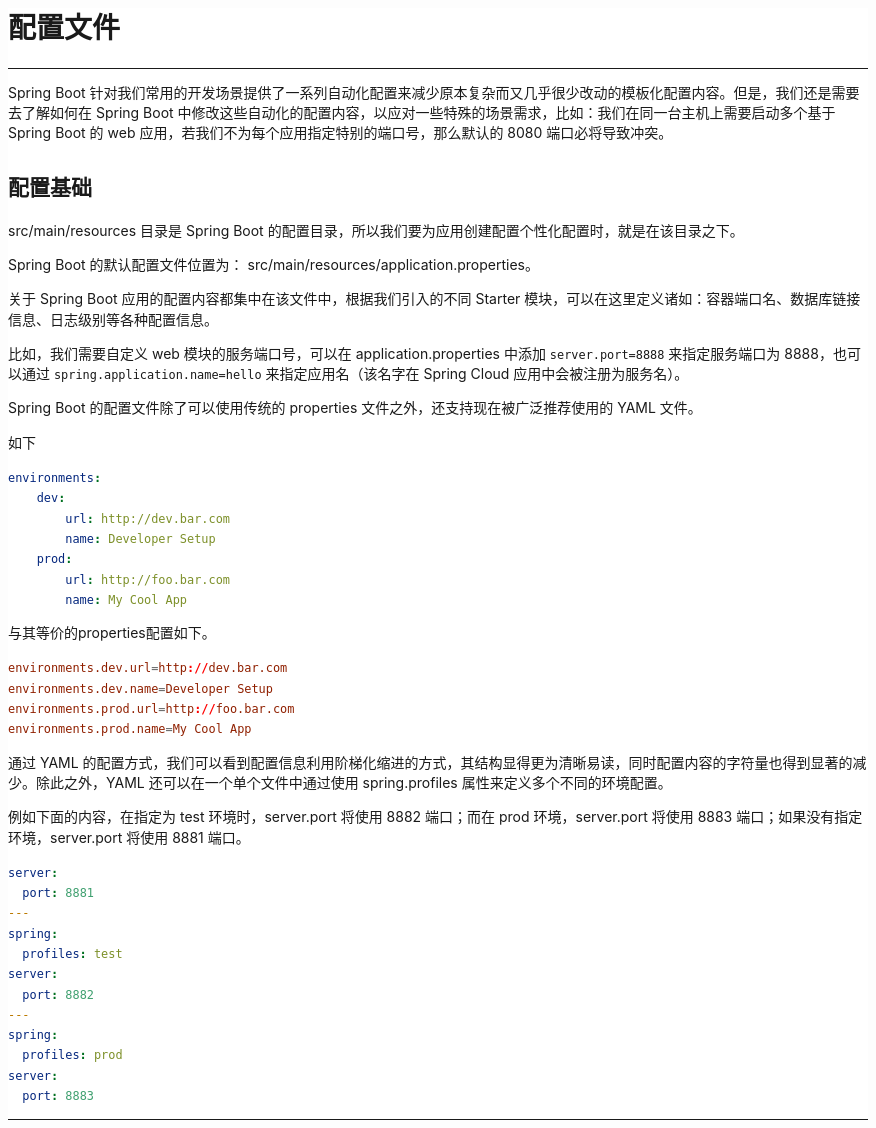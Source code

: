 # 配置文件

---

Spring Boot 针对我们常用的开发场景提供了一系列自动化配置来减少原本复杂而又几乎很少改动的模板化配置内容。但是，我们还是需要去了解如何在 Spring Boot 中修改这些自动化的配置内容，以应对一些特殊的场景需求，比如：我们在同一台主机上需要启动多个基于 Spring Boot 的 web 应用，若我们不为每个应用指定特别的端口号，那么默认的 8080 端口必将导致冲突。

## 配置基础

src/main/resources 目录是 Spring Boot 的配置目录，所以我们要为应用创建配置个性化配置时，就是在该目录之下。

Spring Boot 的默认配置文件位置为： src/main/resources/application.properties。

关于 Spring Boot 应用的配置内容都集中在该文件中，根据我们引入的不同 Starter 模块，可以在这里定义诸如：容器端口名、数据库链接信息、日志级别等各种配置信息。

比如，我们需要自定义 web 模块的服务端口号，可以在 application.properties 中添加 `server.port=8888` 来指定服务端口为 8888，也可以通过 `spring.application.name=hello` 来指定应用名（该名字在 Spring Cloud 应用中会被注册为服务名）。

Spring Boot 的配置文件除了可以使用传统的 properties 文件之外，还支持现在被广泛推荐使用的 YAML 文件。

如下
```yaml
environments:
    dev:
        url: http://dev.bar.com
        name: Developer Setup
    prod:
        url: http://foo.bar.com
        name: My Cool App
```

与其等价的properties配置如下。
```conf
environments.dev.url=http://dev.bar.com
environments.dev.name=Developer Setup
environments.prod.url=http://foo.bar.com
environments.prod.name=My Cool App
```

通过 YAML 的配置方式，我们可以看到配置信息利用阶梯化缩进的方式，其结构显得更为清晰易读，同时配置内容的字符量也得到显著的减少。除此之外，YAML 还可以在一个单个文件中通过使用 spring.profiles 属性来定义多个不同的环境配置。

例如下面的内容，在指定为 test 环境时，server.port 将使用 8882 端口；而在 prod 环境，server.port 将使用 8883 端口；如果没有指定环境，server.port 将使用 8881 端口。
```yaml
server:
  port: 8881
---
spring:
  profiles: test
server:
  port: 8882
---
spring:
  profiles: prod
server:
  port: 8883
```

---